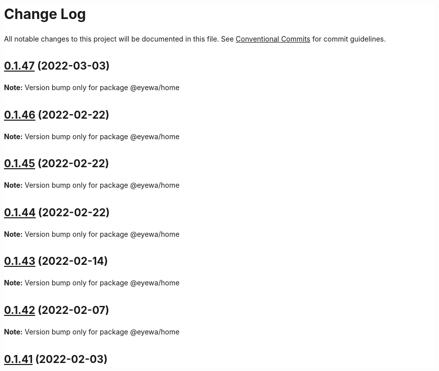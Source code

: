 # Change Log

All notable changes to this project will be documented in this file.
See [Conventional Commits](https://conventionalcommits.org) for commit guidelines.

## [0.1.47](https://github.com/GunjanjainEyewa/fe-core/compare/@eyewa/home@0.1.46...@eyewa/home@0.1.47) (2022-03-03)

**Note:** Version bump only for package @eyewa/home





## [0.1.46](https://github.com/GunjanjainEyewa/fe-core/compare/@eyewa/home@0.1.45...@eyewa/home@0.1.46) (2022-02-22)

**Note:** Version bump only for package @eyewa/home





## [0.1.45](https://github.com/GunjanjainEyewa/fe-core/compare/@eyewa/home@0.1.44...@eyewa/home@0.1.45) (2022-02-22)

**Note:** Version bump only for package @eyewa/home





## [0.1.44](https://github.com/GunjanjainEyewa/fe-core/compare/@eyewa/home@0.1.43...@eyewa/home@0.1.44) (2022-02-22)

**Note:** Version bump only for package @eyewa/home





## [0.1.43](https://github.com/GunjanjainEyewa/fe-core/compare/@eyewa/home@0.1.42...@eyewa/home@0.1.43) (2022-02-14)

**Note:** Version bump only for package @eyewa/home





## [0.1.42](https://github.com/GunjanjainEyewa/fe-core/compare/@eyewa/home@0.1.41...@eyewa/home@0.1.42) (2022-02-07)

**Note:** Version bump only for package @eyewa/home





## [0.1.41](https://github.com/GunjanjainEyewa/fe-core/compare/@eyewa/home@0.1.40...@eyewa/home@0.1.41) (2022-02-03)
